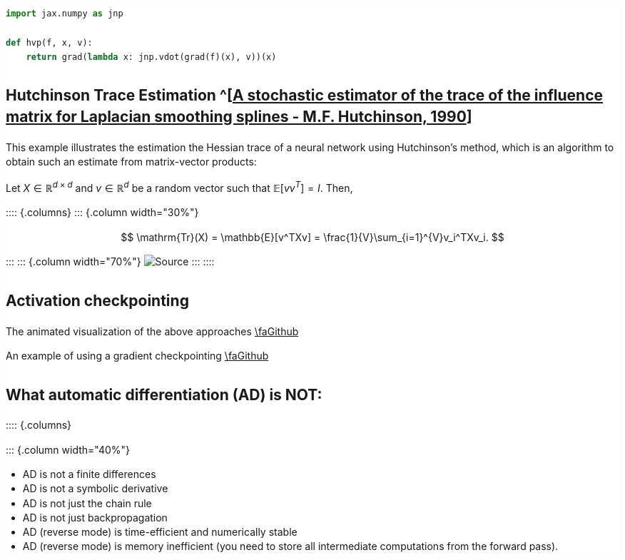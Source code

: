 ```python
import jax.numpy as jnp

def hvp(f, x, v):
    return grad(lambda x: jnp.vdot(grad(f)(x), v))(x)
```

## Hutchinson Trace Estimation ^[[A stochastic estimator of the trace of the influence matrix for Laplacian smoothing splines - M.F. Hutchinson, 1990](https://www.tandfonline.com/doi/abs/10.1080/03610919008812866)]

This example illustrates the estimation the Hessian trace of a neural network using Hutchinson’s method, which is an algorithm to obtain such an estimate from matrix-vector products:

Let $X \in \mathbb{R}^{d \times d}$  and $v \in \mathbb{R}^d$ be a random vector such that $\mathbb{E}[vv^T] = I$. Then,

:::: {.columns}
::: {.column width="30%"}

$$
\mathrm{Tr}(X) = \mathbb{E}[v^TXv] = \frac{1}{V}\sum_{i=1}^{V}v_i^TXv_i.
$$

:::
::: {.column width="70%"}
![[Source](https://docs.backpack.pt/en/master/use_cases/example_trace_estimation.html)](https://docs.backpack.pt/en/master/_images/sphx_glr_example_trace_estimation_001.png)
:::
::::


## Activation checkpointing

The animated visualization of the above approaches [\faGithub](https://github.com/cybertronai/gradient-checkpointing)

An example of using a gradient checkpointing [\faGithub](https://colab.research.google.com/github/oseledets/dl2023/blob/main/seminars/seminar-10/Large_model_training_practice.ipynb)


## What automatic differentiation (AD) is NOT:

:::: {.columns}

::: {.column width="40%"}

* AD is not a finite differences
* AD is not a symbolic derivative
* AD is not just the chain rule
* AD is not just backpropagation
* AD (reverse mode) is time-efficient and numerically stable
* AD (reverse mode) is memory inefficient (you need to store all intermediate computations from the forward pass). 
